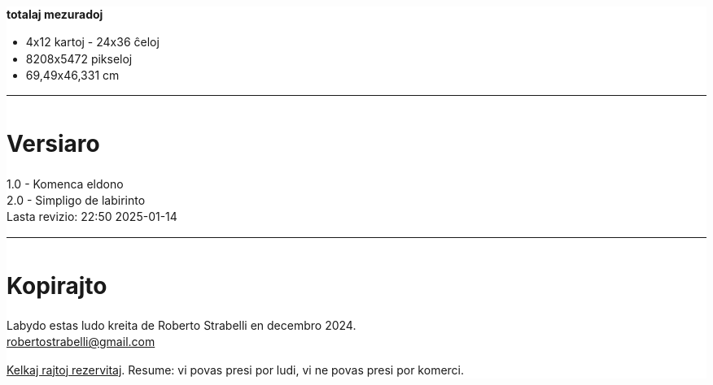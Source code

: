 **totalaj mezuradoj**

- 4x12 kartoj - 24x36 ĉeloj
- 8208x5472 pikseloj
- 69,49x46,331 cm

---

# Versiaro

1.0 - Komenca eldono  
2.0 - Simpligo de labirinto  
Lasta revizio: 22:50 2025-01-14

---

# Kopirajto

Labydo estas ludo kreita de Roberto Strabelli en decembro 2024.  
robertostrabelli@gmail.com

[Kelkaj rajtoj rezervitaj](license.md). Resume: vi povas presi por ludi, vi ne povas presi por komerci.
